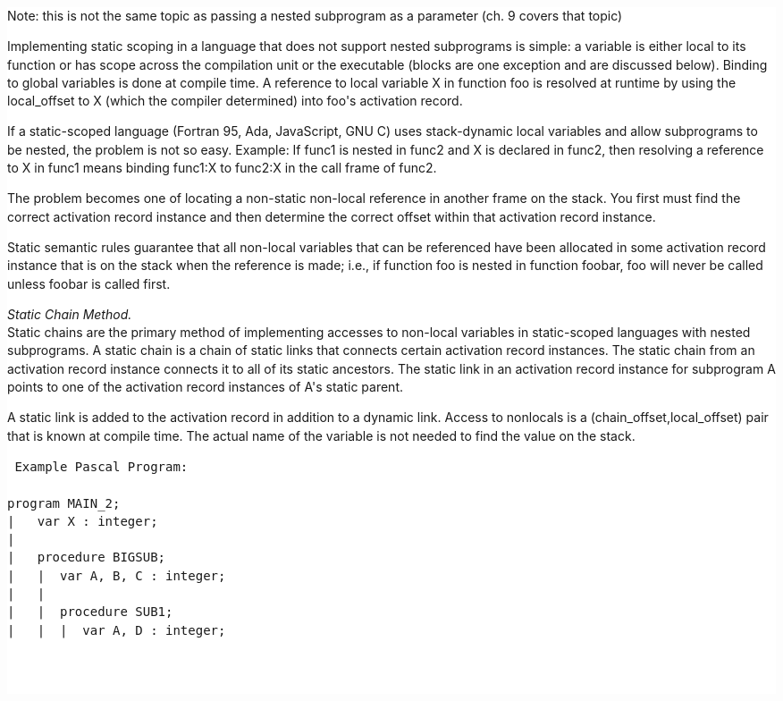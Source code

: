 <p>
 Note: this is not the same topic as passing a nested subprogram as a
 parameter (ch. 9 covers that topic)
</p>
<p>
 Implementing static scoping in a language that does not support nested
 subprograms is simple: a variable is either local to its function or has
 scope across the compilation unit or the executable (blocks are one exception
 and are discussed below). Binding to global variables is done at compile time.
 A reference to local variable X in function foo is resolved at runtime by
 using the local_offset to X (which the compiler determined) into foo's
 activation record.

<p>
 If a static-scoped language (Fortran 95, Ada, JavaScript, GNU C) uses
 stack-dynamic local variables and allow subprograms to be nested, the problem
 is not so easy. Example: If func1 is nested in func2 and X is declared
 in func2, then resolving a reference to X in func1
  means binding func1:X to func2:X in the call frame of func2.

<p>
 The problem becomes one of locating
  a non-static non-local reference in another frame on
 the stack. You first must find the correct activation record instance and
 then determine the correct offset within that activation record instance.
</p>
<p>
 Static semantic rules guarantee that all non-local variables that can be
 referenced have been allocated in some activation record instance that is
 on the stack when the reference is made; i.e., if function foo is nested in
 function foobar, foo will never be called unless foobar is called first.
<p>

<em>Static Chain Method.</em>
<br>
Static chains are the primary method of implementing accesses to non-local
variables in static-scoped languages with nested subprograms.
A static chain is a chain of static links that connects certain activation
record instances. The static chain from an activation record instance
connects it to all of its static ancestors.
The static link in an activation record instance for subprogram A points
to one of the activation record instances of A's static parent.

<p>

A static link is added to the activation record in addition to a
dynamic link. Access to nonlocals is a (chain_offset,local_offset) pair
that is known at compile time.
The actual name of the variable is not needed to find the value on the stack.

<pre>
 Example Pascal Program:

program MAIN_2;
|   var X : integer;
|
|   procedure BIGSUB;
|   |  var A, B, C : integer;
|   |
|   |  procedure SUB1;
|   |  |  var A, D : integer;